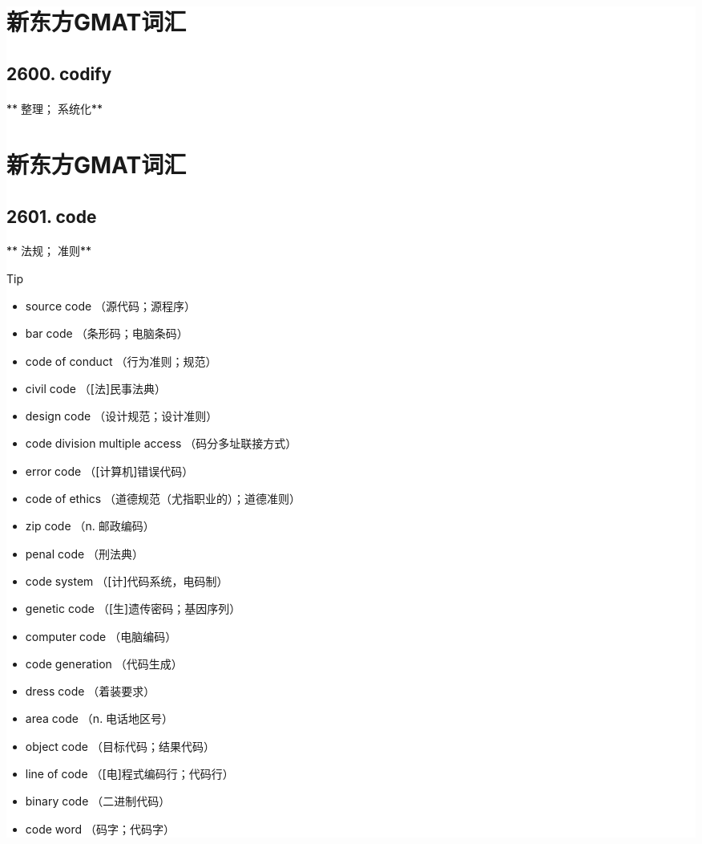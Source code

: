 # 新东方GMAT词汇

## 2600. codify

** 整理； 系统化**

# 新东方GMAT词汇

## 2601. code

** 法规； 准则**

> [!TIP]
>
> - source code （源代码；源程序）
>
> - bar code （条形码；电脑条码）
>
> - code of conduct （行为准则；规范）
>
> - civil code （[法]民事法典）
>
> - design code （设计规范；设计准则）
>
> - code division multiple access （码分多址联接方式）
>
> - error code （[计算机]错误代码）
>
> - code of ethics （道德规范（尤指职业的）；道德准则）
>
> - zip code （n. 邮政编码）
>
> - penal code （刑法典）
>
> - code system （[计]代码系统，电码制）
>
> - genetic code （[生]遗传密码；基因序列）
>
> - computer code （电脑编码）
>
> - code generation （代码生成）
>
> - dress code （着装要求）
>
> - area code （n. 电话地区号）
>
> - object code （目标代码；结果代码）
>
> - line of code （[电]程式编码行；代码行）
>
> - binary code （二进制代码）
>
> - code word （码字；代码字）
>
